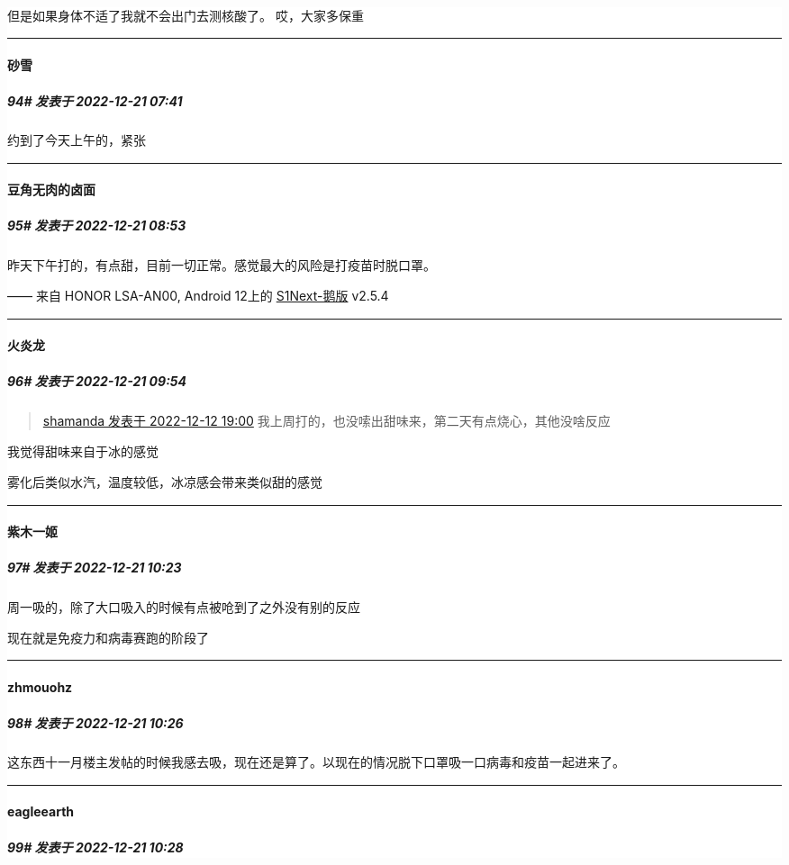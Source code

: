 但是如果身体不适了我就不会出门去测核酸了。</blockquote>
哎，大家多保重

*****

####  砂雪  
##### 94#       发表于 2022-12-21 07:41

约到了今天上午的，紧张



*****

####  豆角无肉的卤面  
##### 95#       发表于 2022-12-21 08:53

昨天下午打的，有点甜，目前一切正常。感觉最大的风险是打疫苗时脱口罩。

—— 来自 HONOR LSA-AN00, Android 12上的 [S1Next-鹅版](https://github.com/ykrank/S1-Next/releases) v2.5.4



*****

####  火炎龙  
##### 96#       发表于 2022-12-21 09:54

<blockquote><a href="httphttps://bbs.saraba1st.com/2b/forum.php?mod=redirect&amp;goto=findpost&amp;pid=58909319&amp;ptid=2107303" target="_blank">shamanda 发表于 2022-12-12 19:00</a>
我上周打的，也没嗦出甜味来，第二天有点烧心，其他没啥反应</blockquote>
我觉得甜味来自于冰的感觉

雾化后类似水汽，温度较低，冰凉感会带来类似甜的感觉



*****

####  紫木一姬  
##### 97#       发表于 2022-12-21 10:23

周一吸的，除了大口吸入的时候有点被呛到了之外没有别的反应

现在就是免疫力和病毒赛跑的阶段了

*****

####  zhmouohz  
##### 98#       发表于 2022-12-21 10:26

这东西十一月楼主发帖的时候我感去吸，现在还是算了。以现在的情况脱下口罩吸一口病毒和疫苗一起进来了。

*****

####  eagleearth  
##### 99#       发表于 2022-12-21 10:28
